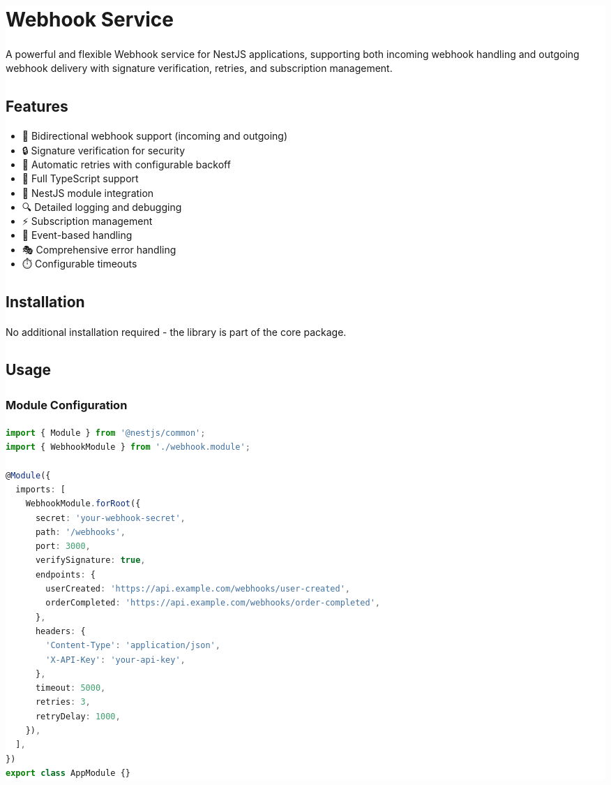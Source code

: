 # Webhook Service

A powerful and flexible Webhook service for NestJS applications, supporting both incoming webhook handling and outgoing webhook delivery with signature verification, retries, and subscription management.

## Features

- 🚀 Bidirectional webhook support (incoming and outgoing)
- 🔒 Signature verification for security
- 🔄 Automatic retries with configurable backoff
- 📝 Full TypeScript support
- 🎯 NestJS module integration
- 🔍 Detailed logging and debugging
- ⚡ Subscription management
- 💪 Event-based handling
- 🎭 Comprehensive error handling
- ⏱️ Configurable timeouts

## Installation

No additional installation required - the library is part of the core package.

## Usage

### Module Configuration

```typescript
import { Module } from '@nestjs/common';
import { WebhookModule } from './webhook.module';

@Module({
  imports: [
    WebhookModule.forRoot({
      secret: 'your-webhook-secret',
      path: '/webhooks',
      port: 3000,
      verifySignature: true,
      endpoints: {
        userCreated: 'https://api.example.com/webhooks/user-created',
        orderCompleted: 'https://api.example.com/webhooks/order-completed',
      },
      headers: {
        'Content-Type': 'application/json',
        'X-API-Key': 'your-api-key',
      },
      timeout: 5000,
      retries: 3,
      retryDelay: 1000,
    }),
  ],
})
export class AppModule {}
```
